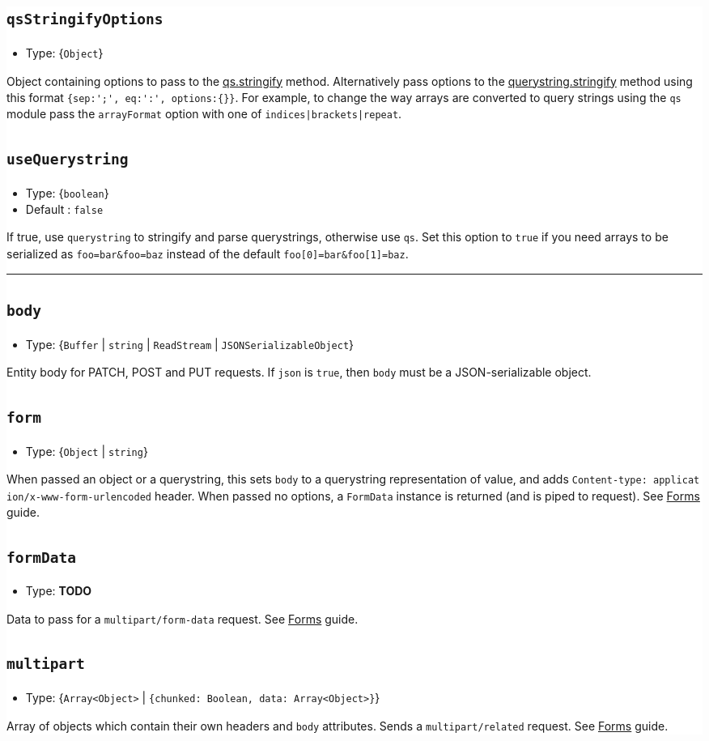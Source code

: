 ## `qsStringifyOptions`

- Type: {`Object`}

Object containing options to pass to the [qs.stringify](https://github.com/hapijs/qs#stringifying) method. Alternatively
pass options to the  [querystring.stringify](https://nodejs.org/docs/v0.12.0/api/querystring.html#querystring_querystring_stringify_obj_sep_eq_options)
method using this format `{sep:';', eq:':', options:{}}`. For example, to change the way arrays are converted to query
strings using the `qs` module pass the `arrayFormat` option with one of `indices|brackets|repeat`.

## `useQuerystring`

- Type: {`boolean`}
- Default : `false`

If true, use `querystring` to stringify and parse querystrings, otherwise use `qs`. Set this option to `true` if you
need arrays to be serialized as `foo=bar&foo=baz` instead of the default `foo[0]=bar&foo[1]=baz`.

---

## `body`

- Type: {`Buffer` | `string` | `ReadStream` | `JSONSerializableObject`}

Entity body for PATCH, POST and PUT requests. If `json` is `true`, then `body` must be a JSON-serializable object.

## `form`

- Type: {`Object` | `string`}

When passed an object or a querystring, this sets `body` to a querystring representation of value, and adds
`Content-type: application/x-www-form-urlencoded` header. When passed no options, a `FormData` instance is returned (and
is piped to request). See [Forms](guides/forms.md) guide.

## `formData`

- Type: **TODO**

Data to pass for a `multipart/form-data` request. See [Forms](guides/forms.md) guide.

## `multipart`

- Type: {`Array<Object>` | `{chunked: Boolean, data: Array<Object>}`}

Array of objects which contain their own headers and `body` attributes. Sends a `multipart/related` request. See
[Forms](guides/forms.md) guide.
